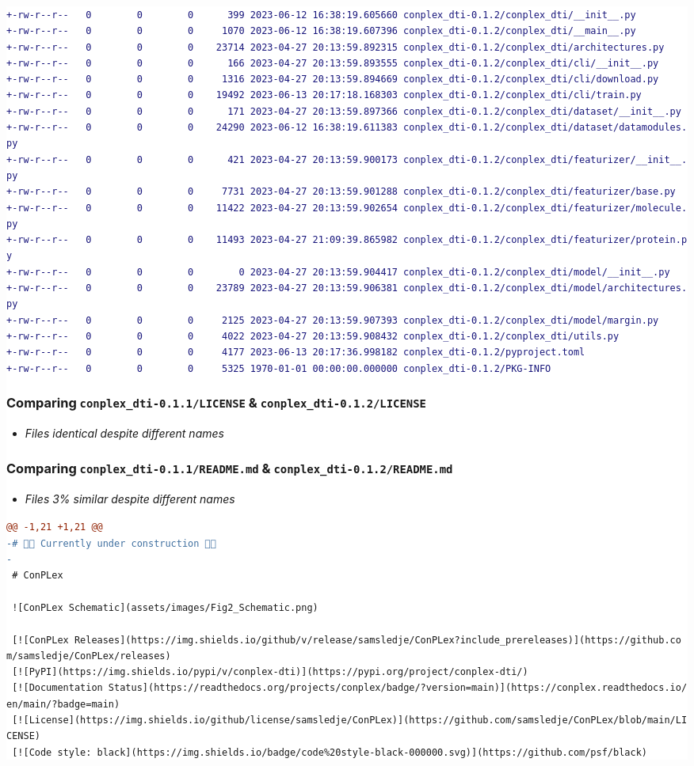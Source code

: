 ```diff
+-rw-r--r--   0        0        0      399 2023-06-12 16:38:19.605660 conplex_dti-0.1.2/conplex_dti/__init__.py
+-rw-r--r--   0        0        0     1070 2023-06-12 16:38:19.607396 conplex_dti-0.1.2/conplex_dti/__main__.py
+-rw-r--r--   0        0        0    23714 2023-04-27 20:13:59.892315 conplex_dti-0.1.2/conplex_dti/architectures.py
+-rw-r--r--   0        0        0      166 2023-04-27 20:13:59.893555 conplex_dti-0.1.2/conplex_dti/cli/__init__.py
+-rw-r--r--   0        0        0     1316 2023-04-27 20:13:59.894669 conplex_dti-0.1.2/conplex_dti/cli/download.py
+-rw-r--r--   0        0        0    19492 2023-06-13 20:17:18.168303 conplex_dti-0.1.2/conplex_dti/cli/train.py
+-rw-r--r--   0        0        0      171 2023-04-27 20:13:59.897366 conplex_dti-0.1.2/conplex_dti/dataset/__init__.py
+-rw-r--r--   0        0        0    24290 2023-06-12 16:38:19.611383 conplex_dti-0.1.2/conplex_dti/dataset/datamodules.py
+-rw-r--r--   0        0        0      421 2023-04-27 20:13:59.900173 conplex_dti-0.1.2/conplex_dti/featurizer/__init__.py
+-rw-r--r--   0        0        0     7731 2023-04-27 20:13:59.901288 conplex_dti-0.1.2/conplex_dti/featurizer/base.py
+-rw-r--r--   0        0        0    11422 2023-04-27 20:13:59.902654 conplex_dti-0.1.2/conplex_dti/featurizer/molecule.py
+-rw-r--r--   0        0        0    11493 2023-04-27 21:09:39.865982 conplex_dti-0.1.2/conplex_dti/featurizer/protein.py
+-rw-r--r--   0        0        0        0 2023-04-27 20:13:59.904417 conplex_dti-0.1.2/conplex_dti/model/__init__.py
+-rw-r--r--   0        0        0    23789 2023-04-27 20:13:59.906381 conplex_dti-0.1.2/conplex_dti/model/architectures.py
+-rw-r--r--   0        0        0     2125 2023-04-27 20:13:59.907393 conplex_dti-0.1.2/conplex_dti/model/margin.py
+-rw-r--r--   0        0        0     4022 2023-04-27 20:13:59.908432 conplex_dti-0.1.2/conplex_dti/utils.py
+-rw-r--r--   0        0        0     4177 2023-06-13 20:17:36.998182 conplex_dti-0.1.2/pyproject.toml
+-rw-r--r--   0        0        0     5325 1970-01-01 00:00:00.000000 conplex_dti-0.1.2/PKG-INFO
```

### Comparing `conplex_dti-0.1.1/LICENSE` & `conplex_dti-0.1.2/LICENSE`

 * *Files identical despite different names*

### Comparing `conplex_dti-0.1.1/README.md` & `conplex_dti-0.1.2/README.md`

 * *Files 3% similar despite different names*

```diff
@@ -1,21 +1,21 @@
-# 🚧🚧 Currently under construction 🚧🚧
-
 # ConPLex
 
 ![ConPLex Schematic](assets/images/Fig2_Schematic.png)
 
 [![ConPLex Releases](https://img.shields.io/github/v/release/samsledje/ConPLex?include_prereleases)](https://github.com/samsledje/ConPLex/releases)
 [![PyPI](https://img.shields.io/pypi/v/conplex-dti)](https://pypi.org/project/conplex-dti/)
 [![Documentation Status](https://readthedocs.org/projects/conplex/badge/?version=main)](https://conplex.readthedocs.io/en/main/?badge=main)
 [![License](https://img.shields.io/github/license/samsledje/ConPLex)](https://github.com/samsledje/ConPLex/blob/main/LICENSE)
 [![Code style: black](https://img.shields.io/badge/code%20style-black-000000.svg)](https://github.com/psf/black)
```